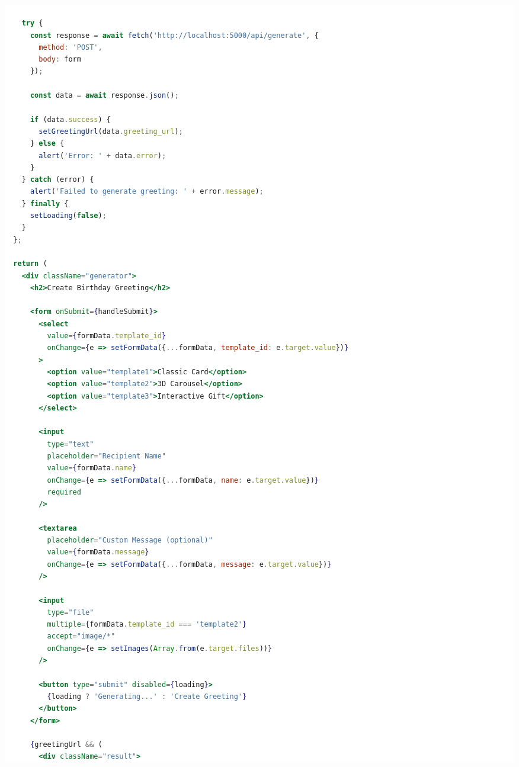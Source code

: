 ```jsx

    try {
      const response = await fetch('http://localhost:5000/api/generate', {
        method: 'POST',
        body: form
      });

      const data = await response.json();

      if (data.success) {
        setGreetingUrl(data.greeting_url);
      } else {
        alert('Error: ' + data.error);
      }
    } catch (error) {
      alert('Failed to generate greeting: ' + error.message);
    } finally {
      setLoading(false);
    }
  };

  return (
    <div className="generator">
      <h2>Create Birthday Greeting</h2>

      <form onSubmit={handleSubmit}>
        <select
          value={formData.template_id}
          onChange={e => setFormData({...formData, template_id: e.target.value})}
        >
          <option value="template1">Classic Card</option>
          <option value="template2">3D Carousel</option>
          <option value="template3">Interactive Gift</option>
        </select>

        <input
          type="text"
          placeholder="Recipient Name"
          value={formData.name}
          onChange={e => setFormData({...formData, name: e.target.value})}
          required
        />

        <textarea
          placeholder="Custom Message (optional)"
          value={formData.message}
          onChange={e => setFormData({...formData, message: e.target.value})}
        />

        <input
          type="file"
          multiple={formData.template_id === 'template2'}
          accept="image/*"
          onChange={e => setImages(Array.from(e.target.files))}
        />

        <button type="submit" disabled={loading}>
          {loading ? 'Generating...' : 'Create Greeting'}
        </button>
      </form>

      {greetingUrl && (
        <div className="result">
```